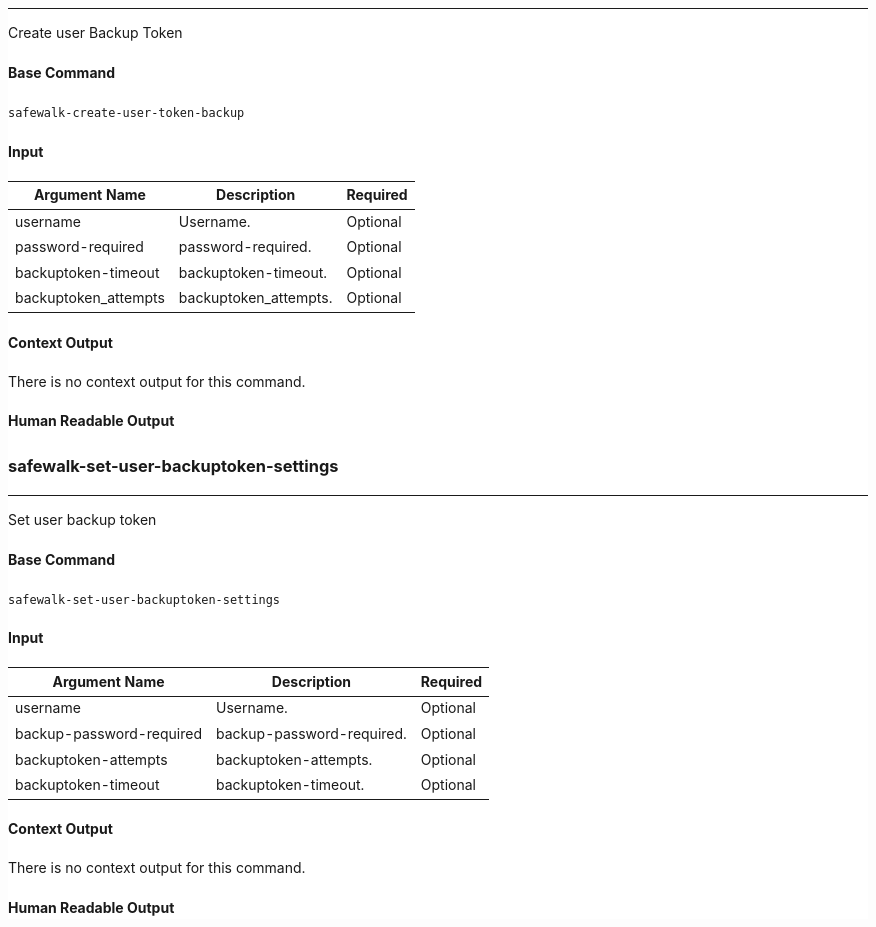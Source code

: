 ***
Create user Backup Token


#### Base Command

`safewalk-create-user-token-backup`

#### Input

| **Argument Name** | **Description** | **Required** |
| --- | --- | --- |
| username | Username. | Optional | 
| password-required | password-required. | Optional | 
| backuptoken-timeout | backuptoken-timeout. | Optional | 
| backuptoken_attempts | backuptoken_attempts. | Optional | 


#### Context Output

There is no context output for this command.


#### Human Readable Output



### safewalk-set-user-backuptoken-settings

***
Set user backup token


#### Base Command

`safewalk-set-user-backuptoken-settings`

#### Input

| **Argument Name** | **Description** | **Required** |
| --- | --- | --- |
| username | Username. | Optional | 
| backup-password-required | backup-password-required. | Optional | 
| backuptoken-attempts | backuptoken-attempts. | Optional | 
| backuptoken-timeout | backuptoken-timeout. | Optional | 


#### Context Output

There is no context output for this command.


#### Human Readable Output
